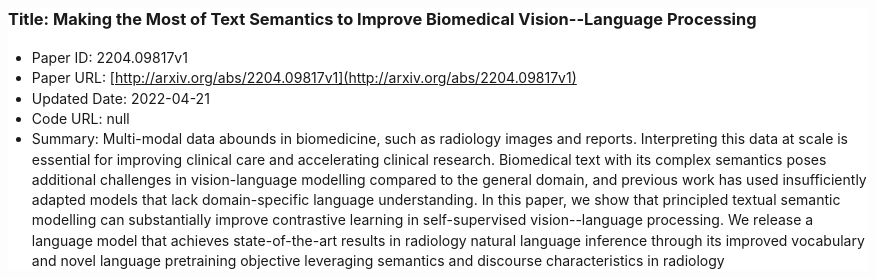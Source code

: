 ### Title: Making the Most of Text Semantics to Improve Biomedical Vision--Language Processing
* Paper ID: 2204.09817v1
* Paper URL: [http://arxiv.org/abs/2204.09817v1](http://arxiv.org/abs/2204.09817v1)
* Updated Date: 2022-04-21
* Code URL: null
* Summary: Multi-modal data abounds in biomedicine, such as radiology images and
reports. Interpreting this data at scale is essential for improving clinical
care and accelerating clinical research. Biomedical text with its complex
semantics poses additional challenges in vision-language modelling compared to
the general domain, and previous work has used insufficiently adapted models
that lack domain-specific language understanding. In this paper, we show that
principled textual semantic modelling can substantially improve contrastive
learning in self-supervised vision--language processing. We release a language
model that achieves state-of-the-art results in radiology natural language
inference through its improved vocabulary and novel language pretraining
objective leveraging semantics and discourse characteristics in radiology

